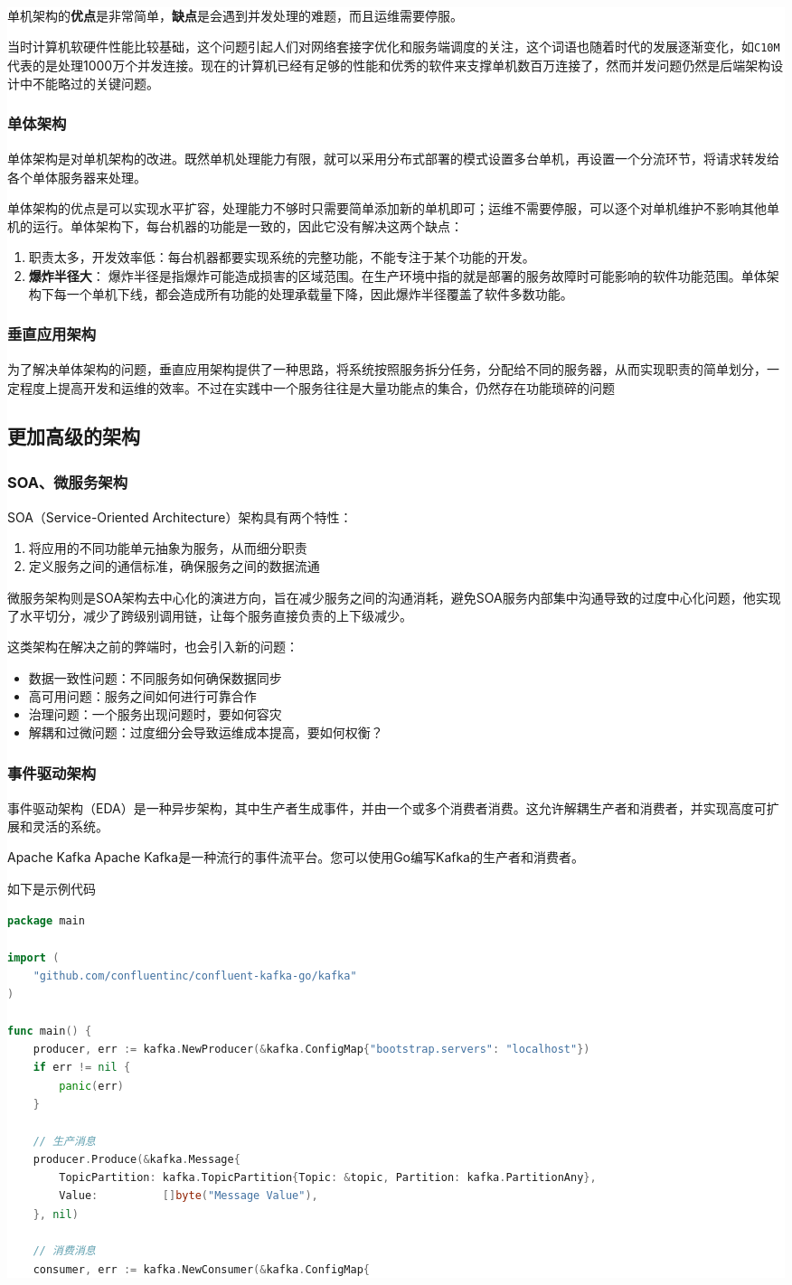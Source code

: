 单机架构的**优点**是非常简单，**缺点**是会遇到并发处理的难题，而且运维需要停服。

当时计算机软硬件性能比较基础，这个问题引起人们对网络套接字优化和服务端调度的关注，这个词语也随着时代的发展逐渐变化，如`C10M`代表的是处理1000万个并发连接。现在的计算机已经有足够的性能和优秀的软件来支撑单机数百万连接了，然而并发问题仍然是后端架构设计中不能略过的关键问题。

### 单体架构

单体架构是对单机架构的改进。既然单机处理能力有限，就可以采用分布式部署的模式设置多台单机，再设置一个分流环节，将请求转发给各个单体服务器来处理。

单体架构的优点是可以实现水平扩容，处理能力不够时只需要简单添加新的单机即可；运维不需要停服，可以逐个对单机维护不影响其他单机的运行。单体架构下，每台机器的功能是一致的，因此它没有解决这两个缺点：

1. 职责太多，开发效率低：每台机器都要实现系统的完整功能，不能专注于某个功能的开发。
2. **爆炸半径大**： 爆炸半径是指爆炸可能造成损害的区域范围。在生产环境中指的就是部署的服务故障时可能影响的软件功能范围。单体架构下每一个单机下线，都会造成所有功能的处理承载量下降，因此爆炸半径覆盖了软件多数功能。

### 垂直应用架构

为了解决单体架构的问题，垂直应用架构提供了一种思路，将系统按照服务拆分任务，分配给不同的服务器，从而实现职责的简单划分，一定程度上提高开发和运维的效率。不过在实践中一个服务往往是大量功能点的集合，仍然存在功能琐碎的问题

## 更加高级的架构

### SOA、微服务架构

SOA（Service-Oriented Architecture）架构具有两个特性：

1. 将应用的不同功能单元抽象为服务，从而细分职责
2. 定义服务之间的通信标准，确保服务之间的数据流通

微服务架构则是SOA架构去中心化的演进方向，旨在减少服务之间的沟通消耗，避免SOA服务内部集中沟通导致的过度中心化问题，他实现了水平切分，减少了跨级别调用链，让每个服务直接负责的上下级减少。

这类架构在解决之前的弊端时，也会引入新的问题：

- 数据一致性问题：不同服务如何确保数据同步
- 高可用问题：服务之间如何进行可靠合作
- 治理问题：一个服务出现问题时，要如何容灾
- 解耦和过微问题：过度细分会导致运维成本提高，要如何权衡？

### 事件驱动架构

事件驱动架构（EDA）是一种异步架构，其中生产者生成事件，并由一个或多个消费者消费。这允许解耦生产者和消费者，并实现高度可扩展和灵活的系统。

Apache Kafka
Apache Kafka是一种流行的事件流平台。您可以使用Go编写Kafka的生产者和消费者。

如下是示例代码 

```go
package main

import (
	"github.com/confluentinc/confluent-kafka-go/kafka"
)

func main() {
	producer, err := kafka.NewProducer(&kafka.ConfigMap{"bootstrap.servers": "localhost"})
	if err != nil {
		panic(err)
	}

	// 生产消息
	producer.Produce(&kafka.Message{
		TopicPartition: kafka.TopicPartition{Topic: &topic, Partition: kafka.PartitionAny},
		Value:          []byte("Message Value"),
	}, nil)

	// 消费消息
	consumer, err := kafka.NewConsumer(&kafka.ConfigMap{
```